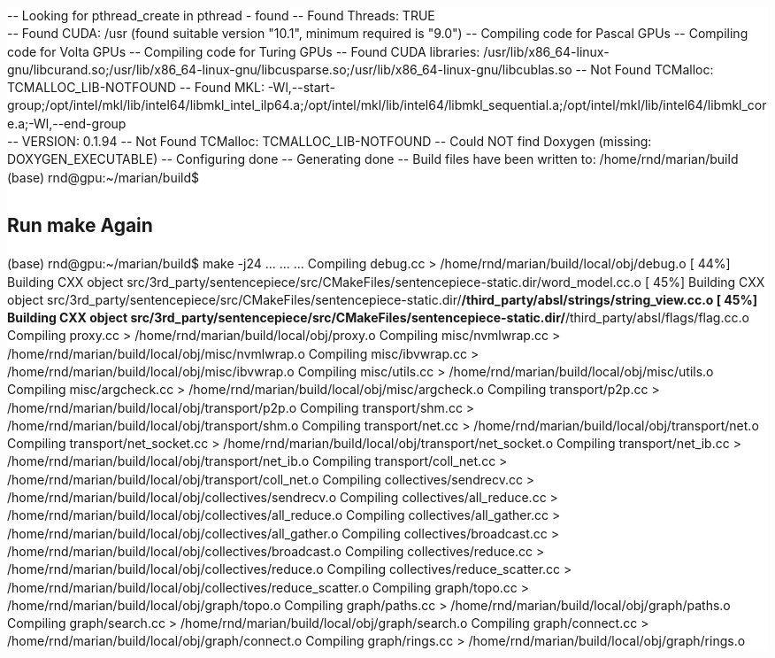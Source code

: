 -- Looking for pthread_create in pthread - found
-- Found Threads: TRUE  
-- Found CUDA: /usr (found suitable version "10.1", minimum required is "9.0") 
-- Compiling code for Pascal GPUs
-- Compiling code for Volta GPUs
-- Compiling code for Turing GPUs
-- Found CUDA libraries: /usr/lib/x86_64-linux-gnu/libcurand.so;/usr/lib/x86_64-linux-gnu/libcusparse.so;/usr/lib/x86_64-linux-gnu/libcublas.so
-- Not Found TCMalloc: TCMALLOC_LIB-NOTFOUND
-- Found MKL: -Wl,--start-group;/opt/intel/mkl/lib/intel64/libmkl_intel_ilp64.a;/opt/intel/mkl/lib/intel64/libmkl_sequential.a;/opt/intel/mkl/lib/intel64/libmkl_core.a;-Wl,--end-group  
-- VERSION: 0.1.94
-- Not Found TCMalloc: TCMALLOC_LIB-NOTFOUND
-- Could NOT find Doxygen (missing: DOXYGEN_EXECUTABLE) 
-- Configuring done
-- Generating done
-- Build files have been written to: /home/rnd/marian/build
(base) rnd@gpu:~/marian/build$

## Run make Again

(base) rnd@gpu:~/marian/build$ make -j24
...
...
...
Compiling  debug.cc                            > /home/rnd/marian/build/local/obj/debug.o
[ 44%] Building CXX object src/3rd_party/sentencepiece/src/CMakeFiles/sentencepiece-static.dir/word_model.cc.o
[ 45%] Building CXX object src/3rd_party/sentencepiece/src/CMakeFiles/sentencepiece-static.dir/__/third_party/absl/strings/string_view.cc.o
[ 45%] Building CXX object src/3rd_party/sentencepiece/src/CMakeFiles/sentencepiece-static.dir/__/third_party/absl/flags/flag.cc.o
Compiling  proxy.cc                            > /home/rnd/marian/build/local/obj/proxy.o
Compiling  misc/nvmlwrap.cc                    > /home/rnd/marian/build/local/obj/misc/nvmlwrap.o
Compiling  misc/ibvwrap.cc                     > /home/rnd/marian/build/local/obj/misc/ibvwrap.o
Compiling  misc/utils.cc                       > /home/rnd/marian/build/local/obj/misc/utils.o
Compiling  misc/argcheck.cc                    > /home/rnd/marian/build/local/obj/misc/argcheck.o
Compiling  transport/p2p.cc                    > /home/rnd/marian/build/local/obj/transport/p2p.o
Compiling  transport/shm.cc                    > /home/rnd/marian/build/local/obj/transport/shm.o
Compiling  transport/net.cc                    > /home/rnd/marian/build/local/obj/transport/net.o
Compiling  transport/net_socket.cc             > /home/rnd/marian/build/local/obj/transport/net_socket.o
Compiling  transport/net_ib.cc                 > /home/rnd/marian/build/local/obj/transport/net_ib.o
Compiling  transport/coll_net.cc               > /home/rnd/marian/build/local/obj/transport/coll_net.o
Compiling  collectives/sendrecv.cc             > /home/rnd/marian/build/local/obj/collectives/sendrecv.o
Compiling  collectives/all_reduce.cc           > /home/rnd/marian/build/local/obj/collectives/all_reduce.o
Compiling  collectives/all_gather.cc           > /home/rnd/marian/build/local/obj/collectives/all_gather.o
Compiling  collectives/broadcast.cc            > /home/rnd/marian/build/local/obj/collectives/broadcast.o
Compiling  collectives/reduce.cc               > /home/rnd/marian/build/local/obj/collectives/reduce.o
Compiling  collectives/reduce_scatter.cc       > /home/rnd/marian/build/local/obj/collectives/reduce_scatter.o
Compiling  graph/topo.cc                       > /home/rnd/marian/build/local/obj/graph/topo.o
Compiling  graph/paths.cc                      > /home/rnd/marian/build/local/obj/graph/paths.o
Compiling  graph/search.cc                     > /home/rnd/marian/build/local/obj/graph/search.o
Compiling  graph/connect.cc                    > /home/rnd/marian/build/local/obj/graph/connect.o
Compiling  graph/rings.cc                      > /home/rnd/marian/build/local/obj/graph/rings.o